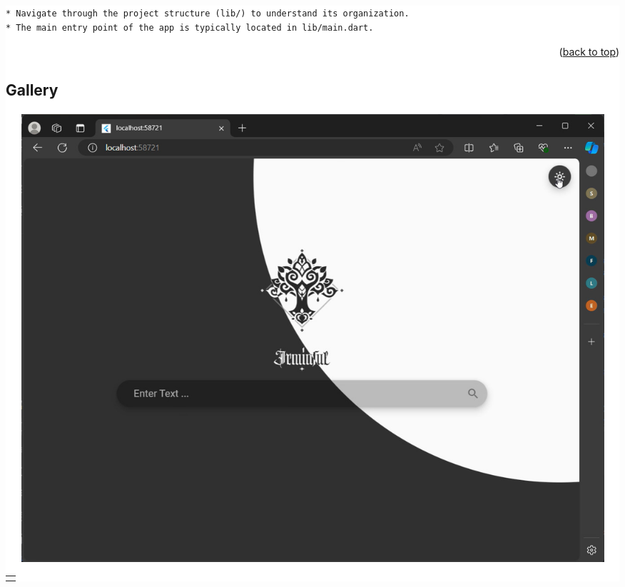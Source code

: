     * Navigate through the project structure (lib/) to understand its organization.
    * The main entry point of the app is typically located in lib/main.dart.


<p align="right">(<a href="#readme-top">back to top</a>)</p>

## Gallery
<table align="cetner">
<div align="center">
<img src="images/theme_switch.jpg" width="95%">
</div>
<td>